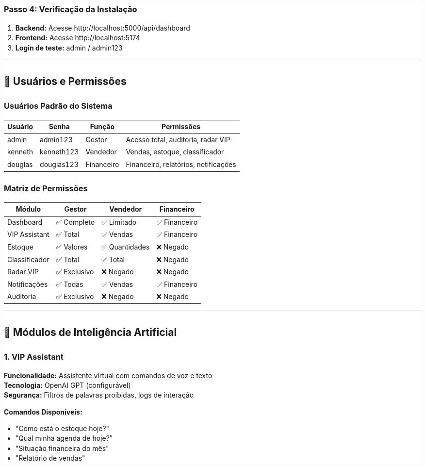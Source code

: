 ### Passo 4: Verificação da Instalação

1. **Backend:** Acesse http://localhost:5000/api/dashboard
2. **Frontend:** Acesse http://localhost:5174
3. **Login de teste:** admin / admin123

---

## 👥 Usuários e Permissões

### Usuários Padrão do Sistema

| Usuário | Senha | Função | Permissões |
|---------|-------|--------|------------|
| admin | admin123 | Gestor | Acesso total, auditoria, radar VIP |
| kenneth | kenneth123 | Vendedor | Vendas, estoque, classificador |
| douglas | douglas123 | Financeiro | Financeiro, relatórios, notificações |

### Matriz de Permissões

| Módulo | Gestor | Vendedor | Financeiro |
|--------|--------|----------|------------|
| Dashboard | ✅ Completo | ✅ Limitado | ✅ Financeiro |
| VIP Assistant | ✅ Total | ✅ Vendas | ✅ Financeiro |
| Estoque | ✅ Valores | ✅ Quantidades | ❌ Negado |
| Classificador | ✅ Total | ✅ Total | ❌ Negado |
| Radar VIP | ✅ Exclusivo | ❌ Negado | ❌ Negado |
| Notificações | ✅ Todas | ✅ Vendas | ✅ Financeiro |
| Auditoria | ✅ Exclusivo | ❌ Negado | ❌ Negado |

---

## 🤖 Módulos de Inteligência Artificial

### 1. VIP Assistant
**Funcionalidade:** Assistente virtual com comandos de voz e texto  
**Tecnologia:** OpenAI GPT (configurável)  
**Segurança:** Filtros de palavras proibidas, logs de interação  

**Comandos Disponíveis:**
- "Como está o estoque hoje?"
- "Qual minha agenda de hoje?"
- "Situação financeira do mês"
- "Relatório de vendas"
